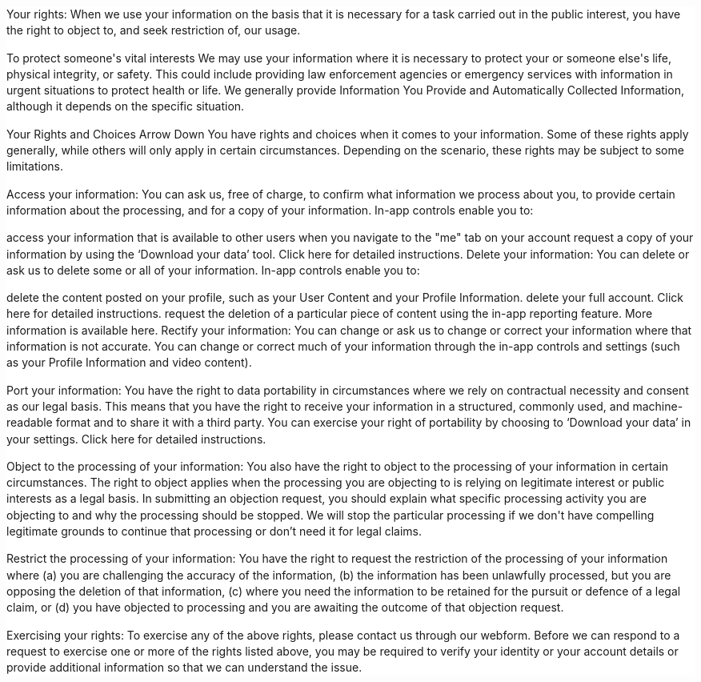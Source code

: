 Your rights: When we use your information on the basis that it is necessary for a task carried out in the public interest, you have the right to object to, and seek restriction of, our usage.

To protect someone's vital interests
We may use your information where it is necessary to protect your or someone else's life, physical integrity, or safety. This could include providing law enforcement agencies or emergency services with information in urgent situations to protect health or life. We generally provide Information You Provide and Automatically Collected Information, although it depends on the specific situation.

Your Rights and Choices
Arrow Down
You have rights and choices when it comes to your information. Some of these rights apply generally, while others will only apply in certain circumstances. Depending on the scenario, these rights may be subject to some limitations.

Access your information: You can ask us, free of charge, to confirm what information we process about you, to provide certain information about the processing, and for a copy of your information. In-app controls enable you to:

access your information that is available to other users when you navigate to the "me" tab on your account
request a copy of your information by using the ‘Download your data’ tool. Click here for detailed instructions.
Delete your information: You can delete or ask us to delete some or all of your information. In-app controls enable you to:

delete the content posted on your profile, such as your User Content and your Profile Information.
delete your full account. Click here for detailed instructions.
request the deletion of a particular piece of content using the in-app reporting feature. More information is available here.
Rectify your information: You can change or ask us to change or correct your information where that information is not accurate. You can change or correct much of your information through the in-app controls and settings (such as your Profile Information and video content).

Port your information: You have the right to data portability in circumstances where we rely on contractual necessity and consent as our legal basis. This means that you have the right to receive your information in a structured, commonly used, and machine-readable format and to share it with a third party. You can exercise your right of portability by choosing to ‘Download your data’ in your settings. Click here for detailed instructions.

Object to the processing of your information: You also have the right to object to the processing of your information in certain circumstances. The right to object applies when the processing you are objecting to is relying on legitimate interest or public interests as a legal basis. In submitting an objection request, you should explain what specific processing activity you are objecting to and why the processing should be stopped. We will stop the particular processing if we don't have compelling legitimate grounds to continue that processing or don’t need it for legal claims.

Restrict the processing of your information: You have the right to request the restriction of the processing of your information where (a) you are challenging the accuracy of the information, (b) the information has been unlawfully processed, but you are opposing the deletion of that information, (c) where you need the information to be retained for the pursuit or defence of a legal claim, or (d) you have objected to processing and you are awaiting the outcome of that objection request.

Exercising your rights: To exercise any of the above rights, please contact us through our webform. Before we can respond to a request to exercise one or more of the rights listed above, you may be required to verify your identity or your account details or provide additional information so that we can understand the issue.
